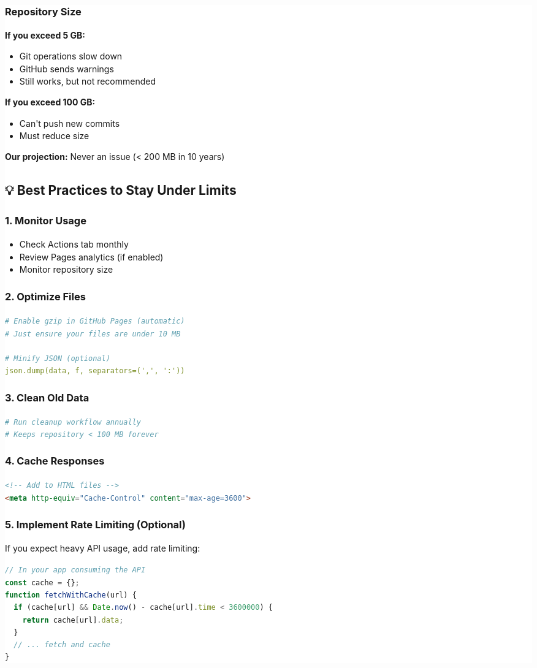### Repository Size
**If you exceed 5 GB:**
- Git operations slow down
- GitHub sends warnings
- Still works, but not recommended

**If you exceed 100 GB:**
- Can't push new commits
- Must reduce size

**Our projection:** Never an issue (< 200 MB in 10 years)

## 💡 Best Practices to Stay Under Limits

### 1. Monitor Usage
- Check Actions tab monthly
- Review Pages analytics (if enabled)
- Monitor repository size

### 2. Optimize Files
```yaml
# Enable gzip in GitHub Pages (automatic)
# Just ensure your files are under 10 MB

# Minify JSON (optional)
json.dump(data, f, separators=(',', ':'))
```

### 3. Clean Old Data
```bash
# Run cleanup workflow annually
# Keeps repository < 100 MB forever
```

### 4. Cache Responses
```html
<!-- Add to HTML files -->
<meta http-equiv="Cache-Control" content="max-age=3600">
```

### 5. Implement Rate Limiting (Optional)
If you expect heavy API usage, add rate limiting:
```javascript
// In your app consuming the API
const cache = {};
function fetchWithCache(url) {
  if (cache[url] && Date.now() - cache[url].time < 3600000) {
    return cache[url].data;
  }
  // ... fetch and cache
}
```
